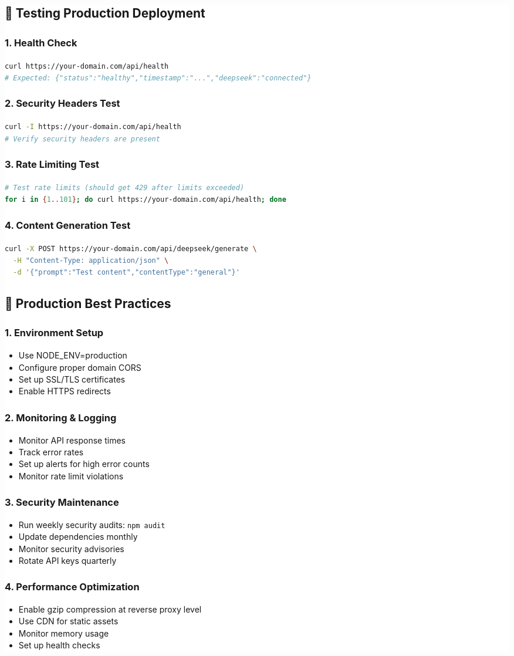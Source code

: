 ## 🧪 Testing Production Deployment

### 1. Health Check
```bash
curl https://your-domain.com/api/health
# Expected: {"status":"healthy","timestamp":"...","deepseek":"connected"}
```

### 2. Security Headers Test
```bash
curl -I https://your-domain.com/api/health
# Verify security headers are present
```

### 3. Rate Limiting Test
```bash
# Test rate limits (should get 429 after limits exceeded)
for i in {1..101}; do curl https://your-domain.com/api/health; done
```

### 4. Content Generation Test
```bash
curl -X POST https://your-domain.com/api/deepseek/generate \
  -H "Content-Type: application/json" \
  -d '{"prompt":"Test content","contentType":"general"}'
```

## 🎯 Production Best Practices

### 1. Environment Setup
- Use NODE_ENV=production
- Configure proper domain CORS
- Set up SSL/TLS certificates
- Enable HTTPS redirects

### 2. Monitoring & Logging
- Monitor API response times
- Track error rates
- Set up alerts for high error counts
- Monitor rate limit violations

### 3. Security Maintenance
- Run weekly security audits: `npm audit`
- Update dependencies monthly
- Monitor security advisories
- Rotate API keys quarterly

### 4. Performance Optimization
- Enable gzip compression at reverse proxy level
- Use CDN for static assets
- Monitor memory usage
- Set up health checks
